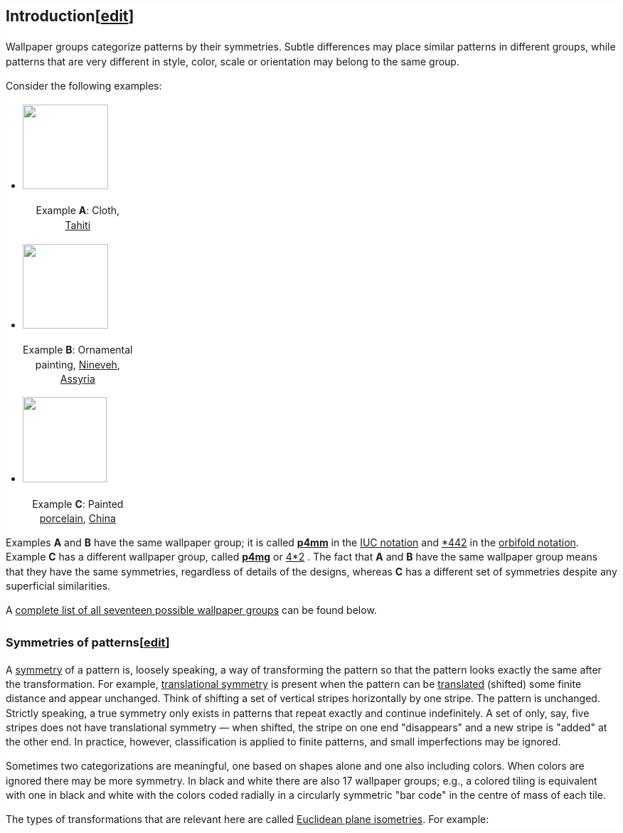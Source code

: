 <h2><span class="mw-headline" id="Introduction">Introduction</span><span class="mw-editsection"><span class="mw-editsection-bracket">[</span><a href="/w/index.php?title=Wallpaper_group&amp;action=edit&amp;section=1" title="Edit section: Introduction">edit</a><span class="mw-editsection-bracket">]</span></span></h2>
<p>Wallpaper groups categorize patterns by their symmetries. Subtle differences may place similar patterns in different groups, while patterns that are very different in style, color, scale or orientation may belong to the same group.
</p><p>Consider the following examples:
</p>
<ul class="gallery mw-gallery-traditional center">
		<li class="gallerybox" style="width: 155px"><div style="width: 155px">
			<div class="thumb" style="width: 150px;"><div style="margin:15.5px auto;"><a href="/wiki/File:Wallpaper_group-p4m-2.jpg" class="image"><img alt="" src="//upload.wikimedia.org/wikipedia/commons/thumb/5/57/Wallpaper_group-p4m-2.jpg/120px-Wallpaper_group-p4m-2.jpg" width="120" height="119" data-file-width="997" data-file-height="986" /></a></div></div>
			<div class="gallerytext">
<center>Example <b>A</b>: Cloth, <a href="/wiki/Tahiti" title="Tahiti">Tahiti</a></center>
			</div>
		</div></li>
		<li class="gallerybox" style="width: 155px"><div style="width: 155px">
			<div class="thumb" style="width: 150px;"><div style="margin:15.5px auto;"><a href="/wiki/File:Wallpaper_group-p4m-1.jpg" class="image"><img alt="" src="//upload.wikimedia.org/wikipedia/commons/thumb/0/0b/Wallpaper_group-p4m-1.jpg/120px-Wallpaper_group-p4m-1.jpg" width="120" height="119" data-file-width="1065" data-file-height="1057" /></a></div></div>
			<div class="gallerytext">
<center>Example <b>B</b>: Ornamental painting, <a href="/wiki/Nineveh" title="Nineveh">Nineveh</a>, <a href="/wiki/Assyria" title="Assyria">Assyria</a></center>
			</div>
		</div></li>
		<li class="gallerybox" style="width: 155px"><div style="width: 155px">
			<div class="thumb" style="width: 150px;"><div style="margin:15px auto;"><a href="/wiki/File:Wallpaper_group-p4g-2.jpg" class="image"><img alt="" src="//upload.wikimedia.org/wikipedia/commons/thumb/2/24/Wallpaper_group-p4g-2.jpg/118px-Wallpaper_group-p4g-2.jpg" width="118" height="120" data-file-width="1054" data-file-height="1069" /></a></div></div>
			<div class="gallerytext">
<center>Example <b>C</b>: Painted <a href="/wiki/Porcelain" title="Porcelain">porcelain</a>, <a href="/wiki/China" title="China">China</a></center>
			</div>
		</div></li>
</ul>
<p>Examples <b>A</b> and <b>B</b> have the same wallpaper group; it is called <b><a href="#Group_p4mm">p4mm</a></b> in the <a href="/wiki/IUC_notation#Symmetry_notation" title="IUC notation" class="mw-redirect">IUC notation</a> and <a href="#Group_p4mm">*442</a> in the <a href="/wiki/Orbifold_notation" title="Orbifold notation">orbifold notation</a>. Example <b>C</b> has a different wallpaper group, called <b><a href="#Group_p4mg">p4mg</a></b> or <a href="#Group_p4mg">4*2</a> . The fact that <b>A</b> and <b>B</b> have the same wallpaper group means that they have the same symmetries, regardless of details of the designs, whereas <b>C</b> has a different set of symmetries despite any superficial similarities.
</p><p>A <a href="#The_seventeen_groups">complete list of all seventeen possible wallpaper groups</a> can be found below.
</p>
<h3><span class="mw-headline" id="Symmetries_of_patterns">Symmetries of patterns</span><span class="mw-editsection"><span class="mw-editsection-bracket">[</span><a href="/w/index.php?title=Wallpaper_group&amp;action=edit&amp;section=2" title="Edit section: Symmetries of patterns">edit</a><span class="mw-editsection-bracket">]</span></span></h3>
<p>A <a href="/wiki/Symmetry" title="Symmetry">symmetry</a> of a pattern is, loosely speaking, a way of transforming the pattern so that the pattern looks exactly the same after the transformation. For example, <a href="/wiki/Translational_symmetry" title="Translational symmetry">translational symmetry</a> is present when the pattern can be <a href="/wiki/Translate" title="Translate" class="mw-redirect">translated</a> (shifted) some finite distance and appear unchanged. Think of shifting a set of vertical stripes horizontally by one stripe. The pattern is unchanged. Strictly speaking, a true symmetry only exists in patterns that repeat exactly and continue indefinitely. A set of only, say, five stripes does not have translational symmetry — when shifted, the stripe on one end "disappears" and a new stripe is "added" at the other end. In practice, however, classification is applied to finite patterns, and small imperfections may be ignored.
</p><p>Sometimes two categorizations are meaningful, one based on shapes alone and one also including colors. When colors are ignored there may be more symmetry. In black and white there are also 17 wallpaper groups; e.g., a colored tiling is equivalent with one in black and white with the colors coded radially in a circularly symmetric "bar code" in the centre of mass of each tile.
</p><p>The types of transformations that are relevant here are called <a href="/wiki/Euclidean_plane_isometry" title="Euclidean plane isometry">Euclidean plane isometries</a>. For example: